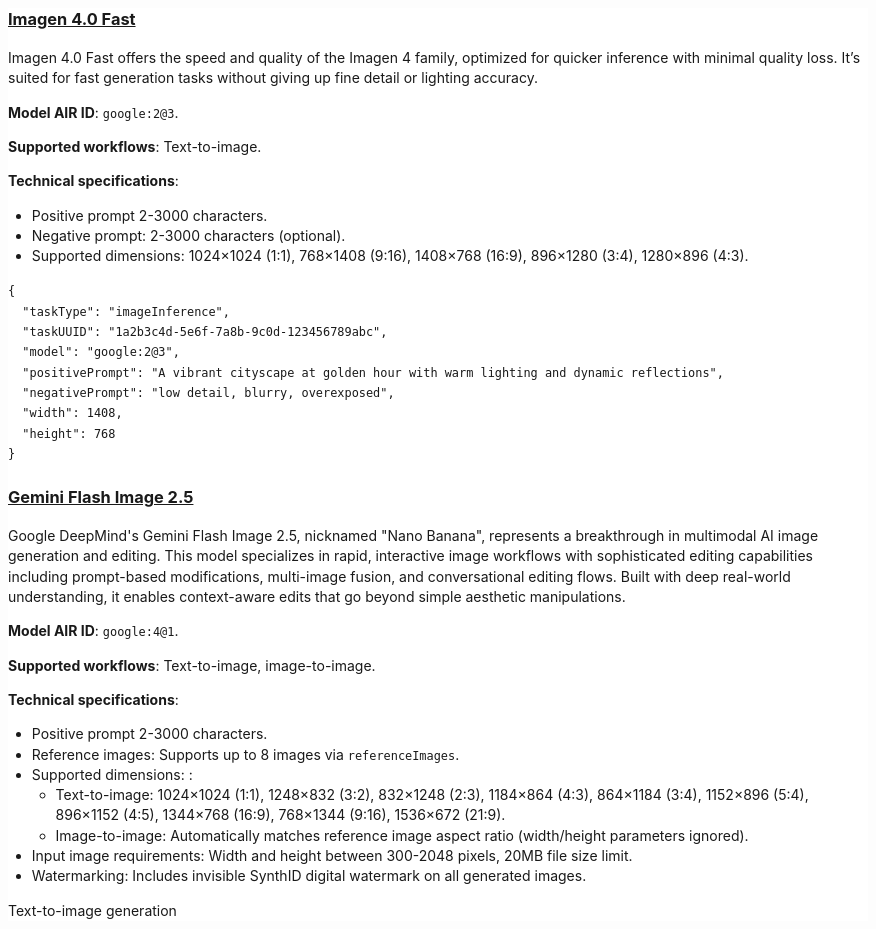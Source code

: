 ### [Imagen 4.0 Fast](#imagen-40-fast)

Imagen 4.0 Fast offers the speed and quality of the Imagen 4 family, optimized for quicker inference with minimal quality loss. It’s suited for fast generation tasks without giving up fine detail or lighting accuracy.

**Model AIR ID**: `google:2@3`.

**Supported workflows**: Text-to-image.

**Technical specifications**:

- Positive prompt 2-3000 characters.
- Negative prompt: 2-3000 characters (optional).
- Supported dimensions: 1024×1024 (1:1), 768×1408 (9:16), 1408×768 (16:9), 896×1280 (3:4), 1280×896 (4:3).

```
{
  "taskType": "imageInference",
  "taskUUID": "1a2b3c4d-5e6f-7a8b-9c0d-123456789abc",
  "model": "google:2@3",
  "positivePrompt": "A vibrant cityscape at golden hour with warm lighting and dynamic reflections",
  "negativePrompt": "low detail, blurry, overexposed",
  "width": 1408,
  "height": 768
}
```

### [Gemini Flash Image 2.5](#gemini-flash-image-25)

Google DeepMind's Gemini Flash Image 2.5, nicknamed "Nano Banana", represents a breakthrough in multimodal AI image generation and editing. This model specializes in rapid, interactive image workflows with sophisticated editing capabilities including prompt-based modifications, multi-image fusion, and conversational editing flows. Built with deep real-world understanding, it enables context-aware edits that go beyond simple aesthetic manipulations.

**Model AIR ID**: `google:4@1`.

**Supported workflows**: Text-to-image, image-to-image.

**Technical specifications**:

- Positive prompt 2-3000 characters.
- Reference images: Supports up to 8 images via `referenceImages`.
- Supported dimensions: :
  - Text-to-image: 1024×1024 (1:1), 1248×832 (3:2), 832×1248 (2:3), 1184×864 (4:3), 864×1184 (3:4), 1152×896 (5:4), 896×1152 (4:5), 1344×768 (16:9), 768×1344 (9:16), 1536×672 (21:9).
  - Image-to-image: Automatically matches reference image aspect ratio (width/height parameters ignored).
- Input image requirements: Width and height between 300-2048 pixels, 20MB file size limit.
- Watermarking: Includes invisible SynthID digital watermark on all generated images.

Text-to-image generation
